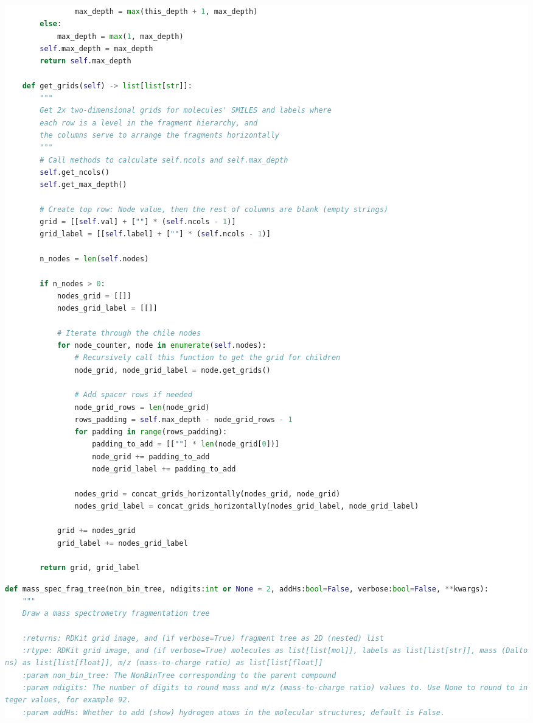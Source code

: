 ```python
                max_depth = max(this_depth + 1, max_depth)
        else:
            max_depth = max(1, max_depth)
        self.max_depth = max_depth
        return self.max_depth

    def get_grids(self) -> list[list[str]]:
        """
        Get 2x two-dimensional grids for molecules' SMILES and labels where
        each row is a level in the fragment hierarchy, and
        the columns serve to arrange the fragments horizontally
        """
        # Call methods to calculate self.ncols and self.max_depth
        self.get_ncols()
        self.get_max_depth()

        # Create top row: Node value, then the rest of columns are blank (empty strings)
        grid = [[self.val] + [""] * (self.ncols - 1)]
        grid_label = [[self.label] + [""] * (self.ncols - 1)]

        n_nodes = len(self.nodes)

        if n_nodes > 0:
            nodes_grid = [[]]
            nodes_grid_label = [[]]

            # Iterate through the chile nodes
            for node_counter, node in enumerate(self.nodes):
                # Recursively call this function to get the grid for children
                node_grid, node_grid_label = node.get_grids()

                # Add spacer rows if needed
                node_grid_rows = len(node_grid)
                rows_padding = self.max_depth - node_grid_rows - 1
                for padding in range(rows_padding):
                    padding_to_add = [[""] * len(node_grid[0])]
                    node_grid += padding_to_add
                    node_grid_label += padding_to_add

                nodes_grid = concat_grids_horizontally(nodes_grid, node_grid)
                nodes_grid_label = concat_grids_horizontally(nodes_grid_label, node_grid_label)

            grid += nodes_grid
            grid_label += nodes_grid_label

        return grid, grid_label
```


```python
def mass_spec_frag_tree(non_bin_tree, ndigits:int or None = 2, addHs:bool=False, verbose:bool=False, **kwargs):
    """
    Draw a mass spectrometry fragmentation tree

    :returns: RDKit grid image, and (if verbose=True) fragment tree as 2D (nested) list
    :rtype: RDKit grid image, and (if verbose=True) molecules as list[list[mol]], labels as list[list[str]], mass (Daltons) as list[list[float]], m/z (mass-to-charge ratio) as list[list[float]]
    :param non_bin_tree: The NonBinTree corresponding to the parent compound
    :param ndigits: The number of digits to round mass and m/z (mass-to-charge ratio) values to. Use None to round to integer values, for example 92.
    :param addHs: Whether to add (show) hydrogen atoms in the molecular structures; default is False.
```